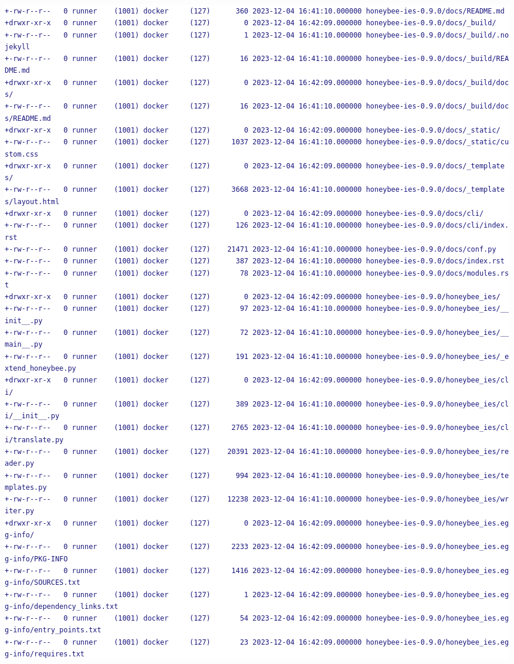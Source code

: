 ```diff
+-rw-r--r--   0 runner    (1001) docker     (127)      360 2023-12-04 16:41:10.000000 honeybee-ies-0.9.0/docs/README.md
+drwxr-xr-x   0 runner    (1001) docker     (127)        0 2023-12-04 16:42:09.000000 honeybee-ies-0.9.0/docs/_build/
+-rw-r--r--   0 runner    (1001) docker     (127)        1 2023-12-04 16:41:10.000000 honeybee-ies-0.9.0/docs/_build/.nojekyll
+-rw-r--r--   0 runner    (1001) docker     (127)       16 2023-12-04 16:41:10.000000 honeybee-ies-0.9.0/docs/_build/README.md
+drwxr-xr-x   0 runner    (1001) docker     (127)        0 2023-12-04 16:42:09.000000 honeybee-ies-0.9.0/docs/_build/docs/
+-rw-r--r--   0 runner    (1001) docker     (127)       16 2023-12-04 16:41:10.000000 honeybee-ies-0.9.0/docs/_build/docs/README.md
+drwxr-xr-x   0 runner    (1001) docker     (127)        0 2023-12-04 16:42:09.000000 honeybee-ies-0.9.0/docs/_static/
+-rw-r--r--   0 runner    (1001) docker     (127)     1037 2023-12-04 16:41:10.000000 honeybee-ies-0.9.0/docs/_static/custom.css
+drwxr-xr-x   0 runner    (1001) docker     (127)        0 2023-12-04 16:42:09.000000 honeybee-ies-0.9.0/docs/_templates/
+-rw-r--r--   0 runner    (1001) docker     (127)     3668 2023-12-04 16:41:10.000000 honeybee-ies-0.9.0/docs/_templates/layout.html
+drwxr-xr-x   0 runner    (1001) docker     (127)        0 2023-12-04 16:42:09.000000 honeybee-ies-0.9.0/docs/cli/
+-rw-r--r--   0 runner    (1001) docker     (127)      126 2023-12-04 16:41:10.000000 honeybee-ies-0.9.0/docs/cli/index.rst
+-rw-r--r--   0 runner    (1001) docker     (127)    21471 2023-12-04 16:41:10.000000 honeybee-ies-0.9.0/docs/conf.py
+-rw-r--r--   0 runner    (1001) docker     (127)      387 2023-12-04 16:41:10.000000 honeybee-ies-0.9.0/docs/index.rst
+-rw-r--r--   0 runner    (1001) docker     (127)       78 2023-12-04 16:41:10.000000 honeybee-ies-0.9.0/docs/modules.rst
+drwxr-xr-x   0 runner    (1001) docker     (127)        0 2023-12-04 16:42:09.000000 honeybee-ies-0.9.0/honeybee_ies/
+-rw-r--r--   0 runner    (1001) docker     (127)       97 2023-12-04 16:41:10.000000 honeybee-ies-0.9.0/honeybee_ies/__init__.py
+-rw-r--r--   0 runner    (1001) docker     (127)       72 2023-12-04 16:41:10.000000 honeybee-ies-0.9.0/honeybee_ies/__main__.py
+-rw-r--r--   0 runner    (1001) docker     (127)      191 2023-12-04 16:41:10.000000 honeybee-ies-0.9.0/honeybee_ies/_extend_honeybee.py
+drwxr-xr-x   0 runner    (1001) docker     (127)        0 2023-12-04 16:42:09.000000 honeybee-ies-0.9.0/honeybee_ies/cli/
+-rw-r--r--   0 runner    (1001) docker     (127)      389 2023-12-04 16:41:10.000000 honeybee-ies-0.9.0/honeybee_ies/cli/__init__.py
+-rw-r--r--   0 runner    (1001) docker     (127)     2765 2023-12-04 16:41:10.000000 honeybee-ies-0.9.0/honeybee_ies/cli/translate.py
+-rw-r--r--   0 runner    (1001) docker     (127)    20391 2023-12-04 16:41:10.000000 honeybee-ies-0.9.0/honeybee_ies/reader.py
+-rw-r--r--   0 runner    (1001) docker     (127)      994 2023-12-04 16:41:10.000000 honeybee-ies-0.9.0/honeybee_ies/templates.py
+-rw-r--r--   0 runner    (1001) docker     (127)    12238 2023-12-04 16:41:10.000000 honeybee-ies-0.9.0/honeybee_ies/writer.py
+drwxr-xr-x   0 runner    (1001) docker     (127)        0 2023-12-04 16:42:09.000000 honeybee-ies-0.9.0/honeybee_ies.egg-info/
+-rw-r--r--   0 runner    (1001) docker     (127)     2233 2023-12-04 16:42:09.000000 honeybee-ies-0.9.0/honeybee_ies.egg-info/PKG-INFO
+-rw-r--r--   0 runner    (1001) docker     (127)     1416 2023-12-04 16:42:09.000000 honeybee-ies-0.9.0/honeybee_ies.egg-info/SOURCES.txt
+-rw-r--r--   0 runner    (1001) docker     (127)        1 2023-12-04 16:42:09.000000 honeybee-ies-0.9.0/honeybee_ies.egg-info/dependency_links.txt
+-rw-r--r--   0 runner    (1001) docker     (127)       54 2023-12-04 16:42:09.000000 honeybee-ies-0.9.0/honeybee_ies.egg-info/entry_points.txt
+-rw-r--r--   0 runner    (1001) docker     (127)       23 2023-12-04 16:42:09.000000 honeybee-ies-0.9.0/honeybee_ies.egg-info/requires.txt
```
